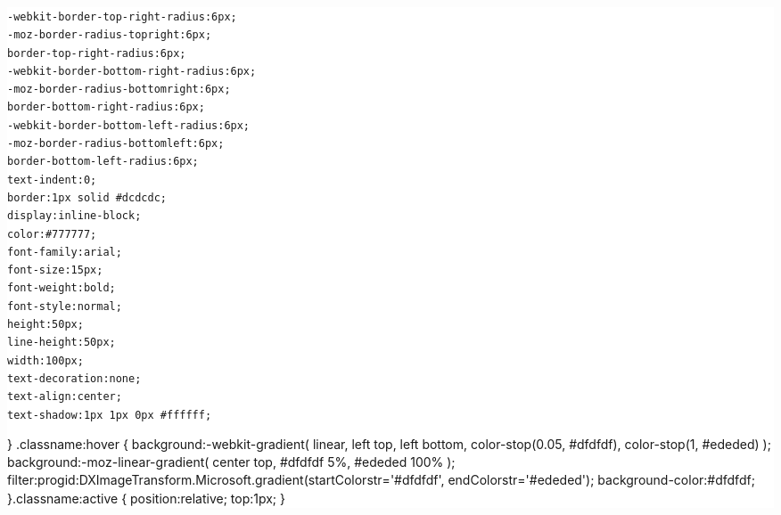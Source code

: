 	-webkit-border-top-right-radius:6px;
	-moz-border-radius-topright:6px;
	border-top-right-radius:6px;
	-webkit-border-bottom-right-radius:6px;
	-moz-border-radius-bottomright:6px;
	border-bottom-right-radius:6px;
	-webkit-border-bottom-left-radius:6px;
	-moz-border-radius-bottomleft:6px;
	border-bottom-left-radius:6px;
	text-indent:0;
	border:1px solid #dcdcdc;
	display:inline-block;
	color:#777777;
	font-family:arial;
	font-size:15px;
	font-weight:bold;
	font-style:normal;
	height:50px;
	line-height:50px;
	width:100px;
	text-decoration:none;
	text-align:center;
	text-shadow:1px 1px 0px #ffffff;
}
.classname:hover {
	background:-webkit-gradient( linear, left top, left bottom, color-stop(0.05, #dfdfdf), color-stop(1, #ededed) );
	background:-moz-linear-gradient( center top, #dfdfdf 5%, #ededed 100% );
	filter:progid:DXImageTransform.Microsoft.gradient(startColorstr='#dfdfdf', endColorstr='#ededed');
	background-color:#dfdfdf;
}.classname:active {
	position:relative;
	top:1px;
}
